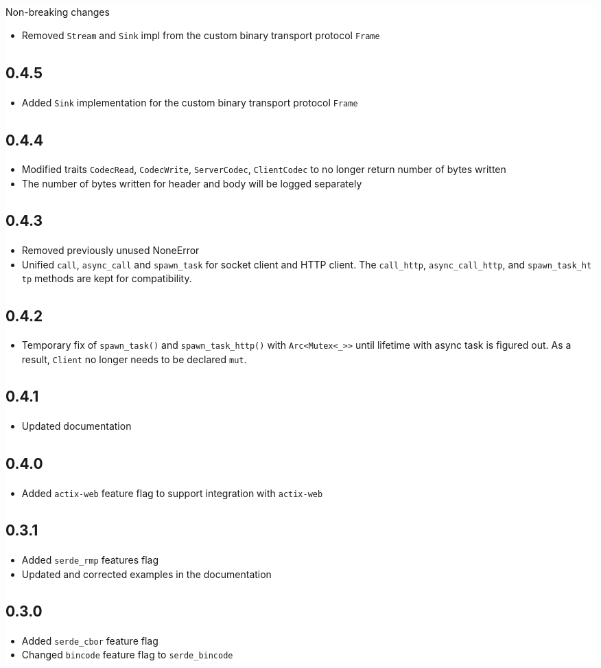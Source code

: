 Non-breaking changes

- Removed `Stream` and `Sink` impl from the custom binary transport protocol `Frame`

## 0.4.5

- Added `Sink` implementation for the custom binary transport protocol `Frame`

## 0.4.4

- Modified traits `CodecRead`, `CodecWrite`, `ServerCodec`, `ClientCodec` to no longer
return number of bytes written
- The number of bytes written for header and body will be logged separately

## 0.4.3

- Removed previously unused NoneError
- Unified `call`, `async_call` and `spawn_task` for socket client
and HTTP client. The `call_http`, `async_call_http`, and `spawn_task_http`
methods are kept for compatibility.

## 0.4.2

- Temporary fix of `spawn_task()` and `spawn_task_http()` with `Arc<Mutex<_>>` until
lifetime with async task is figured out. As a result, `Client` no longer needs to be declared `mut`.

## 0.4.1

- Updated documentation

## 0.4.0

- Added `actix-web` feature flag to support integration with `actix-web`

## 0.3.1

- Added `serde_rmp` features flag
- Updated and corrected examples in the documentation

## 0.3.0

- Added `serde_cbor` feature flag
- Changed `bincode` feature flag to `serde_bincode`